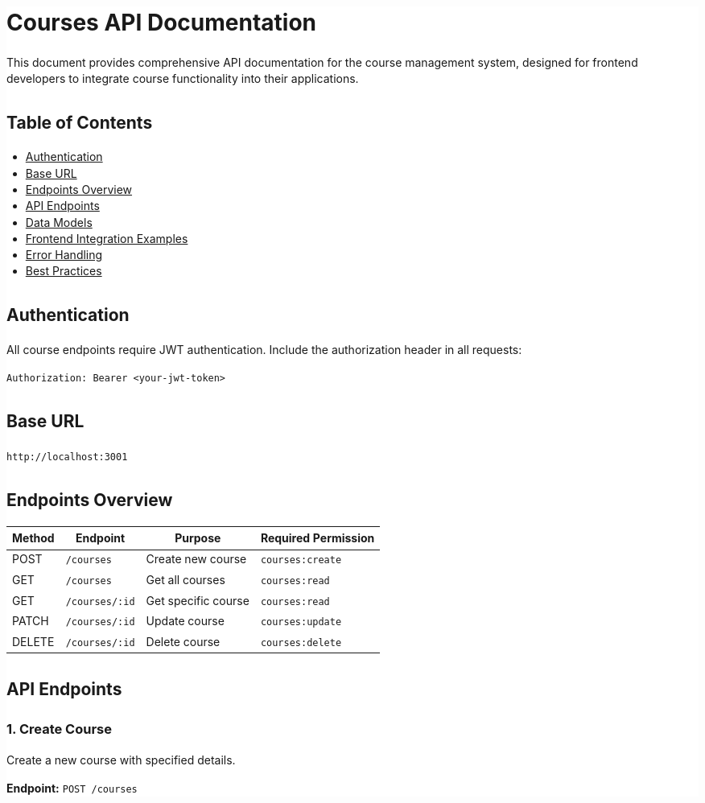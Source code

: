 # Courses API Documentation

This document provides comprehensive API documentation for the course management system, designed for frontend developers to integrate course functionality into their applications.

## Table of Contents
- [Authentication](#authentication)
- [Base URL](#base-url)
- [Endpoints Overview](#endpoints-overview)
- [API Endpoints](#api-endpoints)
- [Data Models](#data-models)
- [Frontend Integration Examples](#frontend-integration-examples)
- [Error Handling](#error-handling)
- [Best Practices](#best-practices)

## Authentication

All course endpoints require JWT authentication. Include the authorization header in all requests:

```http
Authorization: Bearer <your-jwt-token>
```

## Base URL

```
http://localhost:3001
```

## Endpoints Overview

| Method | Endpoint | Purpose | Required Permission |
|--------|----------|---------|-------------------|
| POST | `/courses` | Create new course | `courses:create` |
| GET | `/courses` | Get all courses | `courses:read` |
| GET | `/courses/:id` | Get specific course | `courses:read` |
| PATCH | `/courses/:id` | Update course | `courses:update` |
| DELETE | `/courses/:id` | Delete course | `courses:delete` |

## API Endpoints

### 1. Create Course

Create a new course with specified details.

**Endpoint:** `POST /courses`
